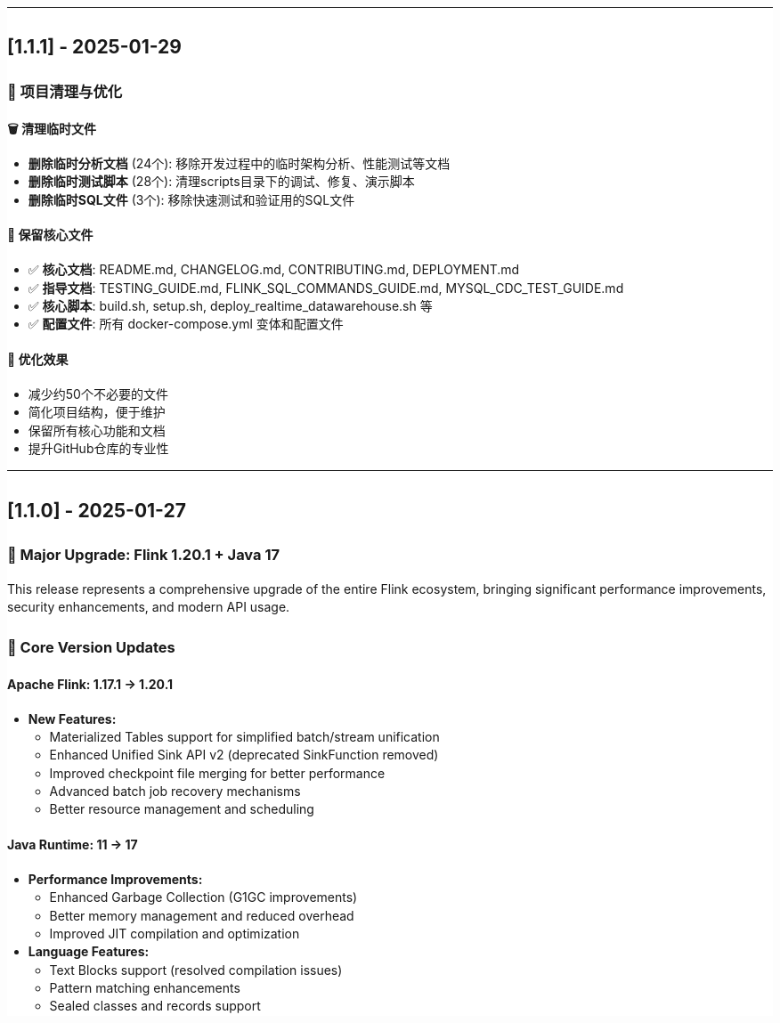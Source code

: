 
---

## [1.1.1] - 2025-01-29

### 🧹 项目清理与优化

#### 🗑️ 清理临时文件
- **删除临时分析文档** (24个): 移除开发过程中的临时架构分析、性能测试等文档
- **删除临时测试脚本** (28个): 清理scripts目录下的调试、修复、演示脚本
- **删除临时SQL文件** (3个): 移除快速测试和验证用的SQL文件

#### 📁 保留核心文件
- ✅ **核心文档**: README.md, CHANGELOG.md, CONTRIBUTING.md, DEPLOYMENT.md
- ✅ **指导文档**: TESTING_GUIDE.md, FLINK_SQL_COMMANDS_GUIDE.md, MYSQL_CDC_TEST_GUIDE.md
- ✅ **核心脚本**: build.sh, setup.sh, deploy_realtime_datawarehouse.sh 等
- ✅ **配置文件**: 所有 docker-compose.yml 变体和配置文件

#### 🎯 优化效果
- 减少约50个不必要的文件
- 简化项目结构，便于维护
- 保留所有核心功能和文档
- 提升GitHub仓库的专业性

---

## [1.1.0] - 2025-01-27

### 🎉 Major Upgrade: Flink 1.20.1 + Java 17

This release represents a comprehensive upgrade of the entire Flink ecosystem, bringing significant performance improvements, security enhancements, and modern API usage.

### 🔄 Core Version Updates

#### Apache Flink: 1.17.1 → 1.20.1
- **New Features:**
  - Materialized Tables support for simplified batch/stream unification
  - Enhanced Unified Sink API v2 (deprecated SinkFunction removed)
  - Improved checkpoint file merging for better performance
  - Advanced batch job recovery mechanisms
  - Better resource management and scheduling

#### Java Runtime: 11 → 17
- **Performance Improvements:**
  - Enhanced Garbage Collection (G1GC improvements)
  - Better memory management and reduced overhead
  - Improved JIT compilation and optimization
- **Language Features:**
  - Text Blocks support (resolved compilation issues)
  - Pattern matching enhancements
  - Sealed classes and records support
